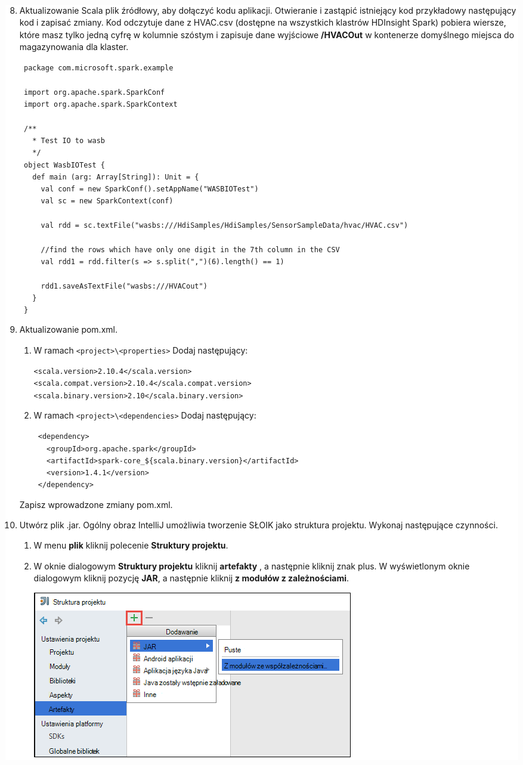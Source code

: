 
8. Aktualizowanie Scala plik źródłowy, aby dołączyć kodu aplikacji. Otwieranie i zastąpić istniejący kod przykładowy następujący kod i zapisać zmiany. Kod odczytuje dane z HVAC.csv (dostępne na wszystkich klastrów HDInsight Spark) pobiera wiersze, które masz tylko jedną cyfrę w kolumnie szóstym i zapisuje dane wyjściowe **/HVACOut** w kontenerze domyślnego miejsca do magazynowania dla klaster.

        package com.microsoft.spark.example

        import org.apache.spark.SparkConf
        import org.apache.spark.SparkContext

        /**
          * Test IO to wasb
          */
        object WasbIOTest {
          def main (arg: Array[String]): Unit = {
            val conf = new SparkConf().setAppName("WASBIOTest")
            val sc = new SparkContext(conf)

            val rdd = sc.textFile("wasbs:///HdiSamples/HdiSamples/SensorSampleData/hvac/HVAC.csv")

            //find the rows which have only one digit in the 7th column in the CSV
            val rdd1 = rdd.filter(s => s.split(",")(6).length() == 1)

            rdd1.saveAsTextFile("wasbs:///HVACout")
          }
        }


9. Aktualizowanie pom.xml.

    1.  W ramach `<project>\<properties>` Dodaj następujący:

            <scala.version>2.10.4</scala.version>
            <scala.compat.version>2.10.4</scala.compat.version>
            <scala.binary.version>2.10</scala.binary.version>

    2. W ramach `<project>\<dependencies>` Dodaj następujący:

            <dependency>
              <groupId>org.apache.spark</groupId>
              <artifactId>spark-core_${scala.binary.version}</artifactId>
              <version>1.4.1</version>
            </dependency>

    Zapisz wprowadzone zmiany pom.xml.

10. Utwórz plik .jar. Ogólny obraz IntelliJ umożliwia tworzenie SŁOIK jako struktura projektu. Wykonaj następujące czynności.

    1. W menu **plik** kliknij polecenie **Struktury projektu**.
    2. W oknie dialogowym **Struktury projektu** kliknij **artefakty** , a następnie kliknij znak plus. W wyświetlonym oknie dialogowym kliknij pozycję **JAR**, a następnie kliknij **z modułów z zależnościami**.

        ![Tworzenie SŁOIK](./media/hdinsight-apache-spark-create-standalone-application/create-jar-1.png)

